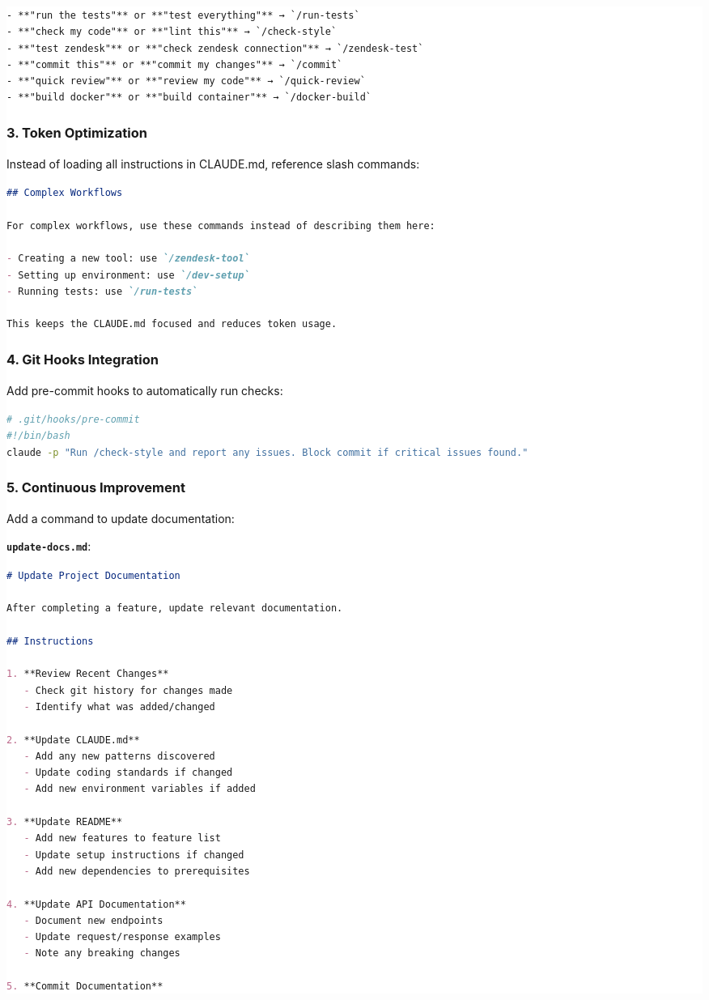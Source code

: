 ```
- **"run the tests"** or **"test everything"** → `/run-tests`
- **"check my code"** or **"lint this"** → `/check-style`
- **"test zendesk"** or **"check zendesk connection"** → `/zendesk-test`
- **"commit this"** or **"commit my changes"** → `/commit`
- **"quick review"** or **"review my code"** → `/quick-review`
- **"build docker"** or **"build container"** → `/docker-build`
```

### 3. Token Optimization

Instead of loading all instructions in CLAUDE.md, reference slash commands:

```markdown
## Complex Workflows

For complex workflows, use these commands instead of describing them here:

- Creating a new tool: use `/zendesk-tool`
- Setting up environment: use `/dev-setup`
- Running tests: use `/run-tests`

This keeps the CLAUDE.md focused and reduces token usage.
```

### 4. Git Hooks Integration

Add pre-commit hooks to automatically run checks:

```bash
# .git/hooks/pre-commit
#!/bin/bash
claude -p "Run /check-style and report any issues. Block commit if critical issues found."
```

### 5. Continuous Improvement

Add a command to update documentation:

**`update-docs.md`**:
```markdown
# Update Project Documentation

After completing a feature, update relevant documentation.

## Instructions

1. **Review Recent Changes**
   - Check git history for changes made
   - Identify what was added/changed

2. **Update CLAUDE.md**
   - Add any new patterns discovered
   - Update coding standards if changed
   - Add new environment variables if added

3. **Update README**
   - Add new features to feature list
   - Update setup instructions if changed
   - Add new dependencies to prerequisites

4. **Update API Documentation**
   - Document new endpoints
   - Update request/response examples
   - Note any breaking changes

5. **Commit Documentation**
```